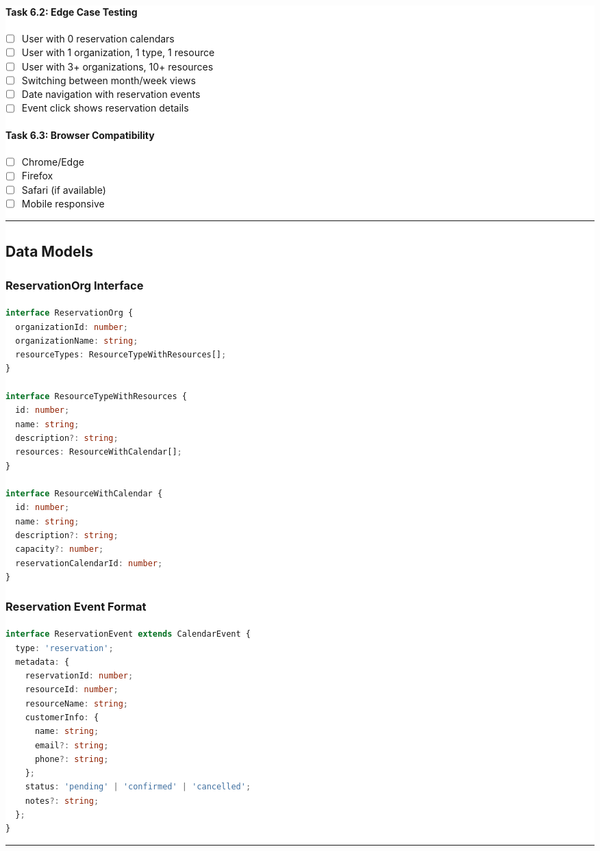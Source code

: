 #### Task 6.2: Edge Case Testing
- [ ] User with 0 reservation calendars
- [ ] User with 1 organization, 1 type, 1 resource
- [ ] User with 3+ organizations, 10+ resources
- [ ] Switching between month/week views
- [ ] Date navigation with reservation events
- [ ] Event click shows reservation details

#### Task 6.3: Browser Compatibility
- [ ] Chrome/Edge
- [ ] Firefox
- [ ] Safari (if available)
- [ ] Mobile responsive

---

## Data Models

### ReservationOrg Interface
```typescript
interface ReservationOrg {
  organizationId: number;
  organizationName: string;
  resourceTypes: ResourceTypeWithResources[];
}

interface ResourceTypeWithResources {
  id: number;
  name: string;
  description?: string;
  resources: ResourceWithCalendar[];
}

interface ResourceWithCalendar {
  id: number;
  name: string;
  description?: string;
  capacity?: number;
  reservationCalendarId: number;
}
```

### Reservation Event Format
```typescript
interface ReservationEvent extends CalendarEvent {
  type: 'reservation';
  metadata: {
    reservationId: number;
    resourceId: number;
    resourceName: string;
    customerInfo: {
      name: string;
      email?: string;
      phone?: string;
    };
    status: 'pending' | 'confirmed' | 'cancelled';
    notes?: string;
  };
}
```

---